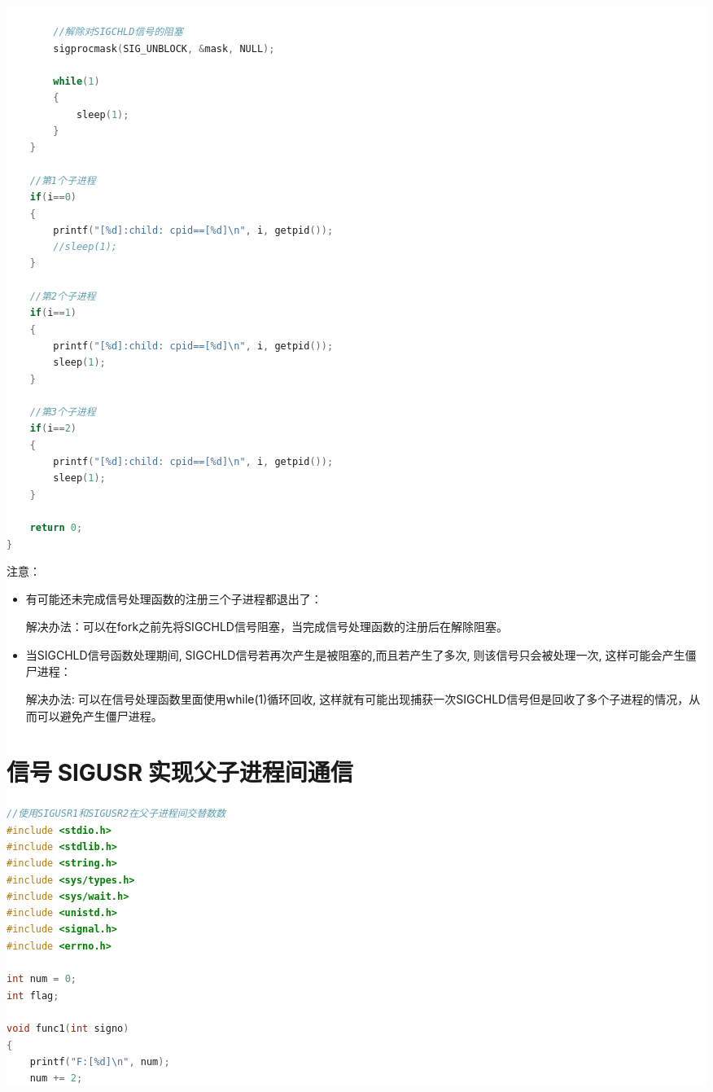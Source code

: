 ```c

		//解除对SIGCHLD信号的阻塞
		sigprocmask(SIG_UNBLOCK, &mask, NULL);

		while(1)
		{
			sleep(1);
		}
	}

	//第1个子进程
	if(i==0)
	{
		printf("[%d]:child: cpid==[%d]\n", i, getpid());
		//sleep(1);
	}

	//第2个子进程
	if(i==1)
	{
		printf("[%d]:child: cpid==[%d]\n", i, getpid());
		sleep(1);
	}

	//第3个子进程
	if(i==2)
	{
		printf("[%d]:child: cpid==[%d]\n", i, getpid());
		sleep(1);
	}

	return 0;
}
```

注意：

* 有可能还未完成信号处理函数的注册三个子进程都退出了：

  解决办法：可以在fork之前先将SIGCHLD信号阻塞，当完成信号处理函数的注册后在解除阻塞。

* 当SIGCHLD信号函数处理期间, SIGCHLD信号若再次产生是被阻塞的,而且若产生了多次, 则该信号只会被处理一次, 这样可能会产生僵尸进程：

  解决办法: 可以在信号处理函数里面使用while(1)循环回收, 这样就有可能出现捕获一次SIGCHLD信号但是回收了多个子进程的情况，从而可以避免产生僵尸进程。

# 信号 SIGUSR 实现父子进程间通信

```c
//使用SIGUSR1和SIGUSR2在父子进程间交替数数
#include <stdio.h>
#include <stdlib.h>
#include <string.h>
#include <sys/types.h>
#include <sys/wait.h>
#include <unistd.h>
#include <signal.h>
#include <errno.h>

int num = 0;
int flag;

void func1(int signo)
{
	printf("F:[%d]\n", num);
	num += 2;
```